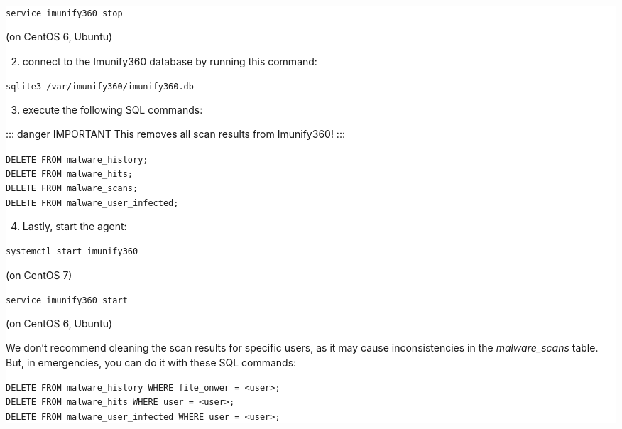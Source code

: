 ```
service imunify360 stop
```
</div>

(on CentOS 6, Ubuntu)

2) connect to the Imunify360 database by running this command:

<div class="notranslate">

```
sqlite3 /var/imunify360/imunify360.db
```
</div>

3) execute the following SQL commands:

::: danger IMPORTANT
This removes all scan results from Imunify360!
:::

<div class="notranslate">

```
DELETE FROM malware_history;
DELETE FROM malware_hits;
DELETE FROM malware_scans;
DELETE FROM malware_user_infected;
```
</div>

4) Lastly, start the agent:

<div class="notranslate">

```
systemctl start imunify360
```
</div>

(on CentOS 7)

<div class="notranslate">

```
service imunify360 start
```
</div>

(on CentOS 6, Ubuntu)

We don’t recommend cleaning the scan results for specific users, as it may cause inconsistencies in the _malware_scans_ table. But, in emergencies, you can do it with these SQL commands:

<div class="notranslate">

``` 
DELETE FROM malware_history WHERE file_onwer = <user>;
DELETE FROM malware_hits WHERE user = <user>;
DELETE FROM malware_user_infected WHERE user = <user>;
```
</div>
